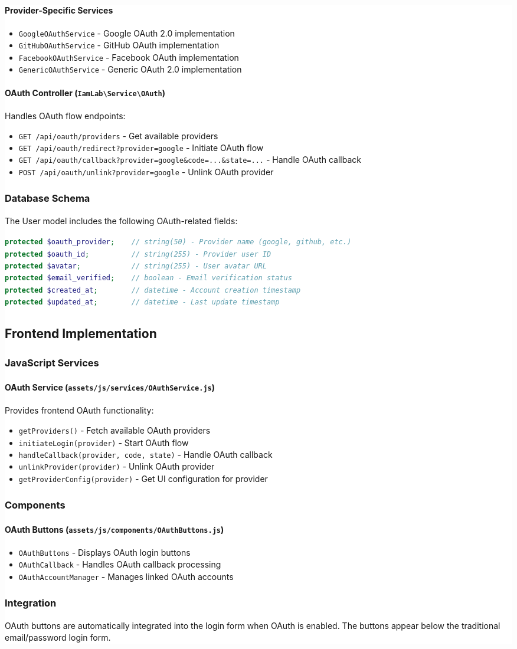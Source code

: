 #### Provider-Specific Services

- `GoogleOAuthService` - Google OAuth 2.0 implementation
- `GitHubOAuthService` - GitHub OAuth implementation
- `FacebookOAuthService` - Facebook OAuth implementation
- `GenericOAuthService` - Generic OAuth 2.0 implementation

#### OAuth Controller (`IamLab\Service\OAuth`)

Handles OAuth flow endpoints:

- `GET /api/oauth/providers` - Get available providers
- `GET /api/oauth/redirect?provider=google` - Initiate OAuth flow
- `GET /api/oauth/callback?provider=google&code=...&state=...` - Handle OAuth callback
- `POST /api/oauth/unlink?provider=google` - Unlink OAuth provider

### Database Schema

The User model includes the following OAuth-related fields:

```php
protected $oauth_provider;    // string(50) - Provider name (google, github, etc.)
protected $oauth_id;          // string(255) - Provider user ID
protected $avatar;            // string(255) - User avatar URL
protected $email_verified;    // boolean - Email verification status
protected $created_at;        // datetime - Account creation timestamp
protected $updated_at;        // datetime - Last update timestamp
```

## Frontend Implementation

### JavaScript Services

#### OAuth Service (`assets/js/services/OAuthService.js`)

Provides frontend OAuth functionality:

- `getProviders()` - Fetch available OAuth providers
- `initiateLogin(provider)` - Start OAuth flow
- `handleCallback(provider, code, state)` - Handle OAuth callback
- `unlinkProvider(provider)` - Unlink OAuth provider
- `getProviderConfig(provider)` - Get UI configuration for provider

### Components

#### OAuth Buttons (`assets/js/components/OAuthButtons.js`)

- `OAuthButtons` - Displays OAuth login buttons
- `OAuthCallback` - Handles OAuth callback processing
- `OAuthAccountManager` - Manages linked OAuth accounts

### Integration

OAuth buttons are automatically integrated into the login form when OAuth is enabled. The buttons appear below the traditional email/password login form.
